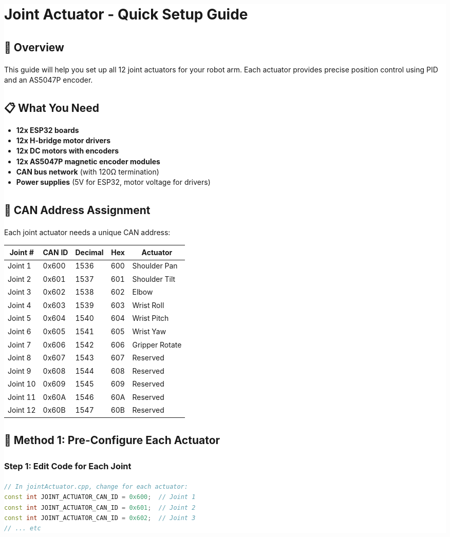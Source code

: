 # Joint Actuator - Quick Setup Guide

## 🎯 Overview

This guide will help you set up all 12 joint actuators for your robot arm. Each actuator provides precise position control using PID and an AS5047P encoder.

## 📋 What You Need

- **12x ESP32 boards**
- **12x H-bridge motor drivers**
- **12x DC motors with encoders**
- **12x AS5047P magnetic encoder modules**
- **CAN bus network** (with 120Ω termination)
- **Power supplies** (5V for ESP32, motor voltage for drivers)

## 🔢 CAN Address Assignment

Each joint actuator needs a unique CAN address:

| Joint # | CAN ID | Decimal | Hex | Actuator |
|---------|--------|---------|-----|----------|
| Joint 1 | 0x600 | 1536 | 600 | Shoulder Pan |
| Joint 2 | 0x601 | 1537 | 601 | Shoulder Tilt |
| Joint 3 | 0x602 | 1538 | 602 | Elbow |
| Joint 4 | 0x603 | 1539 | 603 | Wrist Roll |
| Joint 5 | 0x604 | 1540 | 604 | Wrist Pitch |
| Joint 6 | 0x605 | 1541 | 605 | Wrist Yaw |
| Joint 7 | 0x606 | 1542 | 606 | Gripper Rotate |
| Joint 8 | 0x607 | 1543 | 607 | Reserved |
| Joint 9 | 0x608 | 1544 | 608 | Reserved |
| Joint 10 | 0x609 | 1545 | 609 | Reserved |
| Joint 11 | 0x60A | 1546 | 60A | Reserved |
| Joint 12 | 0x60B | 1547 | 60B | Reserved |

## 🚀 Method 1: Pre-Configure Each Actuator

### Step 1: Edit Code for Each Joint
```cpp
// In jointActuator.cpp, change for each actuator:
const int JOINT_ACTUATOR_CAN_ID = 0x600;  // Joint 1
const int JOINT_ACTUATOR_CAN_ID = 0x601;  // Joint 2
const int JOINT_ACTUATOR_CAN_ID = 0x602;  // Joint 3
// ... etc
```
